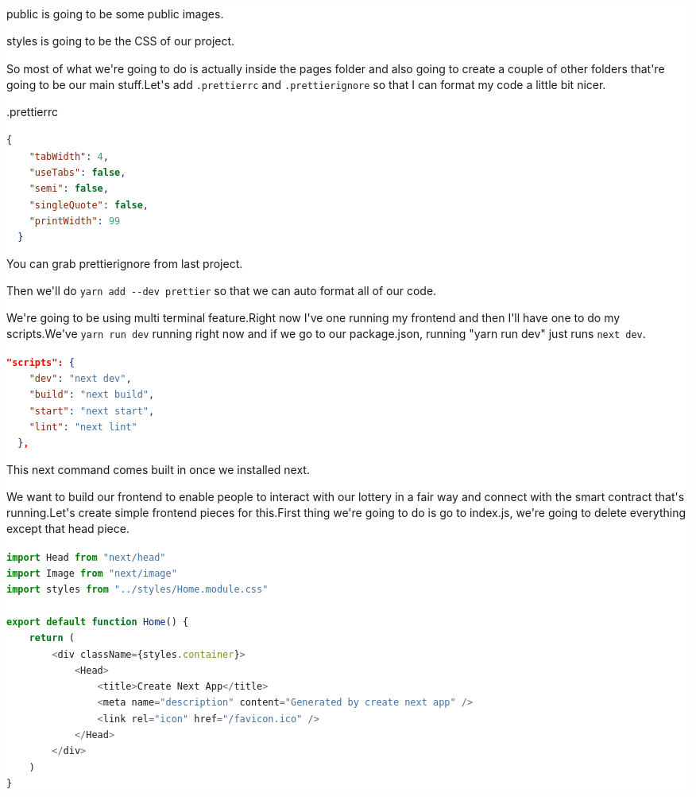 public is going to be some public images.

styles is going to be the CSS of our project.

So most of what we're going to do is actually inside the pages folder and also going to create a couple of other folders that're going to be our main stuff.Let's add `.prettierrc` and `.prettierignore` so that I can format my code a little bit nicer.

.prettierrc
```json
{
    "tabWidth": 4,
    "useTabs": false,
    "semi": false,
    "singleQuote": false,
    "printWidth": 99
  }
```
You can grab prettierignore from last project.

Then we'll do `yarn add --dev prettier` so that we can auto format all of our code.

We're going to be using multi terminal feature.Right now I've one running my frontend and then I'll have one to do my scripts.We've `yarn run dev` running right now and if we go to our package.json, running "yarn run dev" just runs `next dev`.

```json
"scripts": {
    "dev": "next dev",
    "build": "next build",
    "start": "next start",
    "lint": "next lint"
  },
```

This next command comes built in once we installed next.

We want to build our frontend to enable people to interact with our lottery in a fair way and connect with the smart contract that's running.Let's create simple frontend pieces for this.First thing we're going to do is go to index.js, we're going to delete everything except that head piece.

```javascript
import Head from "next/head"
import Image from "next/image"
import styles from "../styles/Home.module.css"

export default function Home() {
    return (
        <div className={styles.container}>
            <Head>
                <title>Create Next App</title>
                <meta name="description" content="Generated by create next app" />
                <link rel="icon" href="/favicon.ico" />
            </Head>
        </div>
    )
}
```
